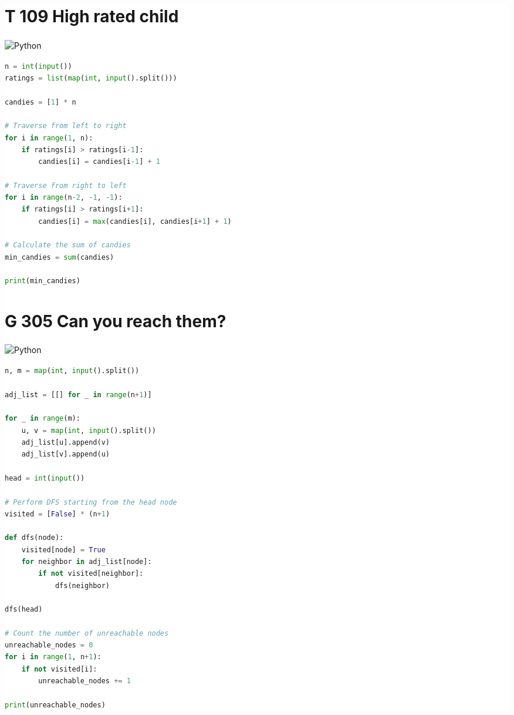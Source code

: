 ``` cpp
```

# T 109 High rated child
![Python](https://img.shields.io/badge/Python3-FFD43B?style=for-the-badge&logo=python&logoColor=blue)
``` python
n = int(input())
ratings = list(map(int, input().split()))

candies = [1] * n

# Traverse from left to right
for i in range(1, n):
    if ratings[i] > ratings[i-1]:
        candies[i] = candies[i-1] + 1

# Traverse from right to left
for i in range(n-2, -1, -1):
    if ratings[i] > ratings[i+1]:
        candies[i] = max(candies[i], candies[i+1] + 1)

# Calculate the sum of candies
min_candies = sum(candies)

print(min_candies)
```


# G 305 Can you reach them?
![Python](https://img.shields.io/badge/Python3-FFD43B?style=for-the-badge&logo=python&logoColor=blue)
``` python
n, m = map(int, input().split())

adj_list = [[] for _ in range(n+1)]

for _ in range(m):
    u, v = map(int, input().split())
    adj_list[u].append(v)
    adj_list[v].append(u)

head = int(input())

# Perform DFS starting from the head node
visited = [False] * (n+1)

def dfs(node):
    visited[node] = True
    for neighbor in adj_list[node]:
        if not visited[neighbor]:
            dfs(neighbor)

dfs(head)

# Count the number of unreachable nodes
unreachable_nodes = 0
for i in range(1, n+1):
    if not visited[i]:
        unreachable_nodes += 1

print(unreachable_nodes)
```
